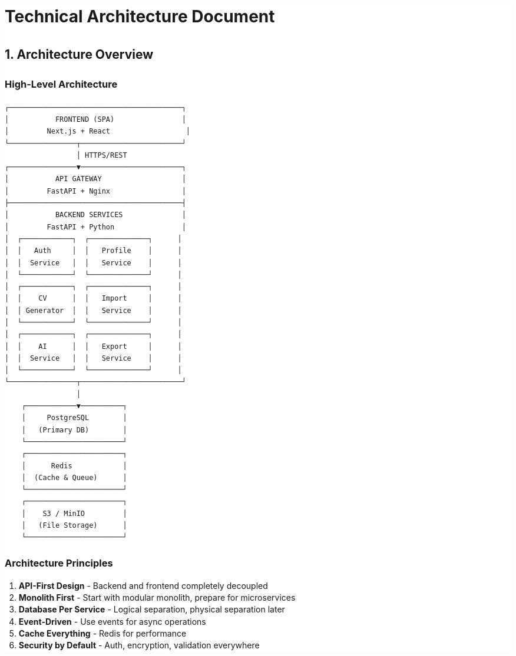 # Technical Architecture Document

## 1. Architecture Overview

### High-Level Architecture
```
┌─────────────────────────────────────────┐
│           FRONTEND (SPA)                │
│         Next.js + React                  │
└────────────────┬────────────────────────┘
                 │ HTTPS/REST
┌────────────────▼────────────────────────┐
│           API GATEWAY                   │
│         FastAPI + Nginx                 │
├─────────────────────────────────────────┤
│           BACKEND SERVICES              │
│         FastAPI + Python                │
│  ┌────────────┐  ┌──────────────┐      │
│  │   Auth     │  │   Profile    │      │
│  │  Service   │  │   Service    │      │
│  └────────────┘  └──────────────┘      │
│  ┌────────────┐  ┌──────────────┐      │
│  │    CV      │  │   Import     │      │
│  │ Generator  │  │   Service    │      │
│  └────────────┘  └──────────────┘      │
│  ┌────────────┐  ┌──────────────┐      │
│  │    AI      │  │   Export     │      │
│  │  Service   │  │   Service    │      │
│  └────────────┘  └──────────────┘      │
└────────────────┬────────────────────────┘
                 │
    ┌────────────▼──────────┐
    │     PostgreSQL        │
    │   (Primary DB)        │
    └───────────────────────┘
    ┌───────────────────────┐
    │      Redis            │
    │  (Cache & Queue)      │
    └───────────────────────┘
    ┌───────────────────────┐
    │    S3 / MinIO         │
    │   (File Storage)      │
    └───────────────────────┘
```

### Architecture Principles
1. **API-First Design** - Backend and frontend completely decoupled
2. **Monolith First** - Start with modular monolith, prepare for microservices
3. **Database Per Service** - Logical separation, physical separation later
4. **Event-Driven** - Use events for async operations
5. **Cache Everything** - Redis for performance
6. **Security by Default** - Auth, encryption, validation everywhere
